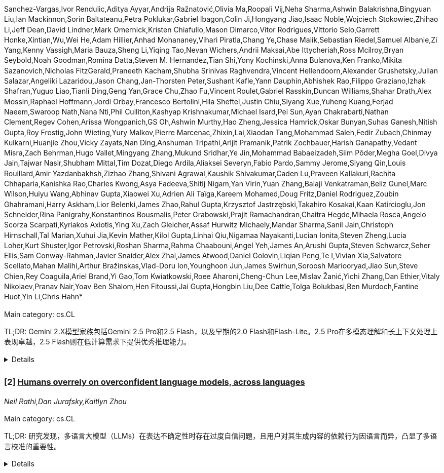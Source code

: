 Sanchez-Vargas,Ivor Rendulic,Aditya Ayyar,Andrija Ražnatović,Olivia Ma,Roopali Vij,Neha Sharma,Ashwin Balakrishna,Bingyuan Liu,Ian Mackinnon,Sorin Baltateanu,Petra Poklukar,Gabriel Ibagon,Colin Ji,Hongyang Jiao,Isaac Noble,Wojciech Stokowiec,Zhihao Li,Jeff Dean,David Lindner,Mark Omernick,Kristen Chiafullo,Mason Dimarco,Vitor Rodrigues,Vittorio Selo,Garrett Honke,Xintian,Wu,Wei He,Adam Hillier,Anhad Mohananey,Vihari Piratla,Chang Ye,Chase Malik,Sebastian Riedel,Samuel Albanie,Zi Yang,Kenny Vassigh,Maria Bauza,Sheng Li,Yiqing Tao,Nevan Wichers,Andrii Maksai,Abe Ittycheriah,Ross Mcilroy,Bryan Seybold,Noah Goodman,Romina Datta,Steven M. Hernandez,Tian Shi,Yony Kochinski,Anna Bulanova,Ken Franko,Mikita Sazanovich,Nicholas FitzGerald,Praneeth Kacham,Shubha Srinivas Raghvendra,Vincent Hellendoorn,Alexander Grushetsky,Julian Salazar,Angeliki Lazaridou,Jason Chang,Jan-Thorsten Peter,Sushant Kafle,Yann Dauphin,Abhishek Rao,Filippo Graziano,Izhak Shafran,Yuguo Liao,Tianli Ding,Geng Yan,Grace Chu,Zhao Fu,Vincent Roulet,Gabriel Rasskin,Duncan Williams,Shahar Drath,Alex Mossin,Raphael Hoffmann,Jordi Orbay,Francesco Bertolini,Hila Sheftel,Justin Chiu,Siyang Xue,Yuheng Kuang,Ferjad Naeem,Swaroop Nath,Nana Nti,Phil Culliton,Kashyap Krishnakumar,Michael Isard,Pei Sun,Ayan Chakrabarti,Nathan Clement,Regev Cohen,Arissa Wongpanich,GS Oh,Ashwin Murthy,Hao Zheng,Jessica Hamrick,Oskar Bunyan,Suhas Ganesh,Nitish Gupta,Roy Frostig,John Wieting,Yury Malkov,Pierre Marcenac,Zhixin,Lai,Xiaodan Tang,Mohammad Saleh,Fedir Zubach,Chinmay Kulkarni,Huanjie Zhou,Vicky Zayats,Nan Ding,Anshuman Tripathi,Arijit Pramanik,Patrik Zochbauer,Harish Ganapathy,Vedant Misra,Zach Behrman,Hugo Vallet,Mingyang Zhang,Mukund Sridhar,Ye Jin,Mohammad Babaeizadeh,Siim Põder,Megha Goel,Divya Jain,Tajwar Nasir,Shubham Mittal,Tim Dozat,Diego Ardila,Aliaksei Severyn,Fabio Pardo,Sammy Jerome,Siyang Qin,Louis Rouillard,Amir Yazdanbakhsh,Zizhao Zhang,Shivani Agrawal,Kaushik Shivakumar,Caden Lu,Praveen Kallakuri,Rachita Chhaparia,Kanishka Rao,Charles Kwong,Asya Fadeeva,Shitij Nigam,Yan Virin,Yuan Zhang,Balaji Venkatraman,Beliz Gunel,Marc Wilson,Huiyu Wang,Abhinav Gupta,Xiaowei Xu,Adrien Ali Taïga,Kareem Mohamed,Doug Fritz,Daniel Rodriguez,Zoubin Ghahramani,Harry Askham,Lior Belenki,James Zhao,Rahul Gupta,Krzysztof Jastrzębski,Takahiro Kosakai,Kaan Katircioglu,Jon Schneider,Rina Panigrahy,Konstantinos Bousmalis,Peter Grabowski,Prajit Ramachandran,Chaitra Hegde,Mihaela Rosca,Angelo Scorza Scarpati,Kyriakos Axiotis,Ying Xu,Zach Gleicher,Assaf Hurwitz Michaely,Mandar Sharma,Sanil Jain,Christoph Hirnschall,Tal Marian,Xuhui Jia,Kevin Mather,Kilol Gupta,Linhai Qiu,Nigamaa Nayakanti,Lucian Ionita,Steven Zheng,Lucia Loher,Kurt Shuster,Igor Petrovski,Roshan Sharma,Rahma Chaabouni,Angel Yeh,James An,Arushi Gupta,Steven Schwarcz,Seher Ellis,Sam Conway-Rahman,Javier Snaider,Alex Zhai,James Atwood,Daniel Golovin,Liqian Peng,Te I,Vivian Xia,Salvatore Scellato,Mahan Malihi,Arthur Bražinskas,Vlad-Doru Ion,Younghoon Jun,James Swirhun,Soroosh Mariooryad,Jiao Sun,Steve Chien,Rey Coaguila,Ariel Brand,Yi Gao,Tom Kwiatkowski,Roee Aharoni,Cheng-Chun Lee,Mislav Žanić,Yichi Zhang,Dan Ethier,Vitaly Nikolaev,Pranav Nair,Yoav Ben Shalom,Hen Fitoussi,Jai Gupta,Hongbin Liu,Dee Cattle,Tolga Bolukbasi,Ben Murdoch,Fantine Huot,Yin Li,Chris Hahn*

Main category: cs.CL

TL;DR: Gemini 2.X模型家族包括Gemini 2.5 Pro和2.5 Flash，以及早期的2.0 Flash和Flash-Lite。2.5 Pro在多模态理解和长上下文处理上表现卓越，2.5 Flash则在低计算需求下提供优秀推理能力。


<details><summary>Details</summary></details>


### [2] [Humans overrely on overconfident language models, across languages](https://arxiv.org/abs/2507.06306)
*Neil Rathi,Dan Jurafsky,Kaitlyn Zhou*

Main category: cs.CL

TL;DR: 研究发现，多语言大模型（LLMs）在表达不确定性时存在过度自信问题，且用户对其生成内容的依赖行为因语言而异，凸显了多语言校准的重要性。


<details><summary>Details</summary></details>
